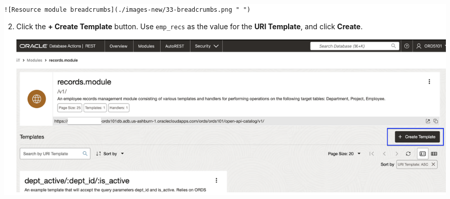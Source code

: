     ![Resource module breadcrumbs](./images-new/33-breadcrumbs.png " ")

2. Click the **+ Create Template** button. Use `emp_recs` as the value for the **URI Template**, and click **Create**.

    ![Creating the next template](./images-new/34-create-second-template-button.png " ")
